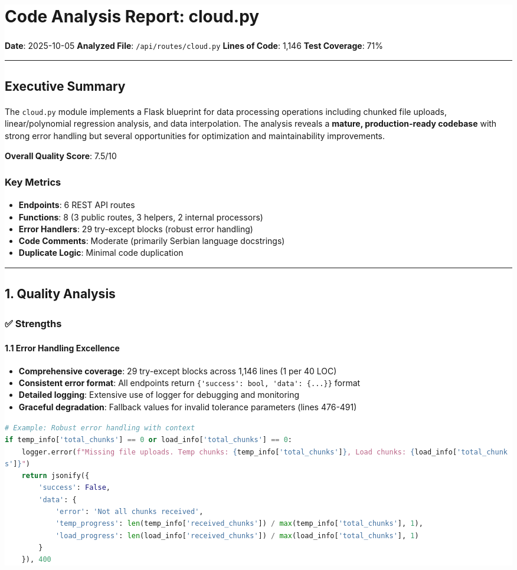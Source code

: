 # Code Analysis Report: cloud.py

**Date**: 2025-10-05
**Analyzed File**: `/api/routes/cloud.py`
**Lines of Code**: 1,146
**Test Coverage**: 71%

---

## Executive Summary

The `cloud.py` module implements a Flask blueprint for data processing operations including chunked file uploads, linear/polynomial regression analysis, and data interpolation. The analysis reveals a **mature, production-ready codebase** with strong error handling but several opportunities for optimization and maintainability improvements.

**Overall Quality Score**: 7.5/10

### Key Metrics
- **Endpoints**: 6 REST API routes
- **Functions**: 8 (3 public routes, 3 helpers, 2 internal processors)
- **Error Handlers**: 29 try-except blocks (robust error handling)
- **Code Comments**: Moderate (primarily Serbian language docstrings)
- **Duplicate Logic**: Minimal code duplication

---

## 1. Quality Analysis

### ✅ Strengths

#### 1.1 Error Handling Excellence
- **Comprehensive coverage**: 29 try-except blocks across 1,146 lines (1 per 40 LOC)
- **Consistent error format**: All endpoints return `{'success': bool, 'data': {...}}` format
- **Detailed logging**: Extensive use of logger for debugging and monitoring
- **Graceful degradation**: Fallback values for invalid tolerance parameters (lines 476-491)

```python
# Example: Robust error handling with context
if temp_info['total_chunks'] == 0 or load_info['total_chunks'] == 0:
    logger.error(f"Missing file uploads. Temp chunks: {temp_info['total_chunks']}, Load chunks: {load_info['total_chunks']}")
    return jsonify({
        'success': False,
        'data': {
            'error': 'Not all chunks received',
            'temp_progress': len(temp_info['received_chunks']) / max(temp_info['total_chunks'], 1),
            'load_progress': len(load_info['received_chunks']) / max(load_info['total_chunks'], 1)
        }
    }), 400
```
